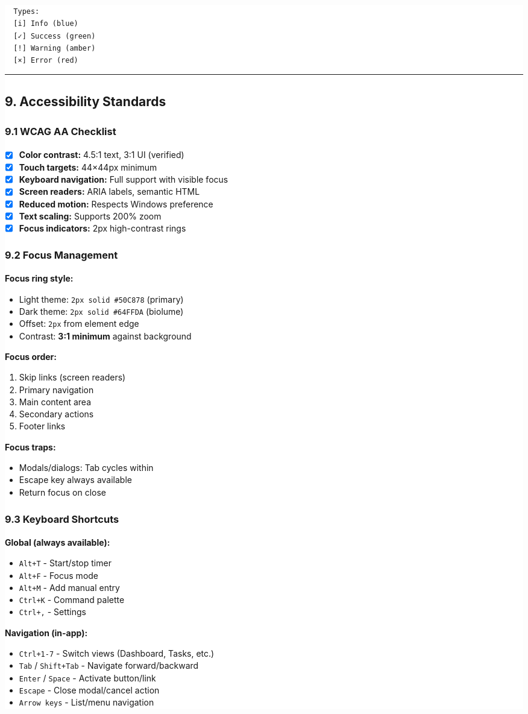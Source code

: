 ```
  Types:
  [i] Info (blue)
  [✓] Success (green)
  [!] Warning (amber)
  [×] Error (red)
```

---

## 9. Accessibility Standards

### 9.1 WCAG AA Checklist

- [x] **Color contrast:** 4.5:1 text, 3:1 UI (verified)
- [x] **Touch targets:** 44×44px minimum
- [x] **Keyboard navigation:** Full support with visible focus
- [x] **Screen readers:** ARIA labels, semantic HTML
- [x] **Reduced motion:** Respects Windows preference
- [x] **Text scaling:** Supports 200% zoom
- [x] **Focus indicators:** 2px high-contrast rings

### 9.2 Focus Management

**Focus ring style:**
- Light theme: `2px solid #50C878` (primary)
- Dark theme: `2px solid #64FFDA` (biolume)
- Offset: `2px` from element edge
- Contrast: **3:1 minimum** against background

**Focus order:**
1. Skip links (screen readers)
2. Primary navigation
3. Main content area
4. Secondary actions
5. Footer links

**Focus traps:**
- Modals/dialogs: Tab cycles within
- Escape key always available
- Return focus on close

### 9.3 Keyboard Shortcuts

**Global (always available):**
- `Alt+T` - Start/stop timer
- `Alt+F` - Focus mode
- `Alt+M` - Add manual entry
- `Ctrl+K` - Command palette
- `Ctrl+,` - Settings

**Navigation (in-app):**
- `Ctrl+1-7` - Switch views (Dashboard, Tasks, etc.)
- `Tab` / `Shift+Tab` - Navigate forward/backward
- `Enter` / `Space` - Activate button/link
- `Escape` - Close modal/cancel action
- `Arrow keys` - List/menu navigation
